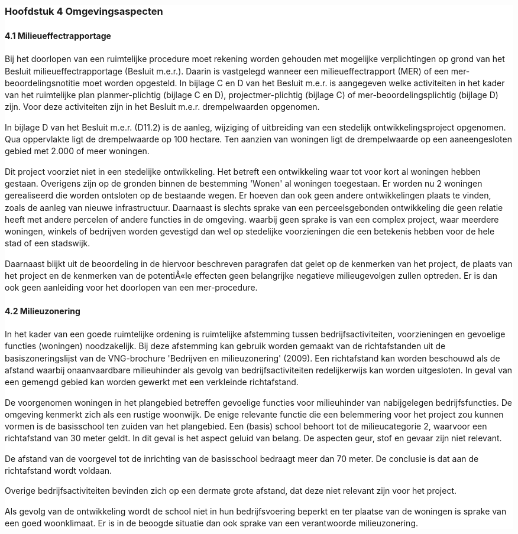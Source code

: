 ### Hoofdstuk 4 Omgevingsaspecten

#### 4\.1 Milieueffectrapportage

Bij het doorlopen van een ruimtelijke procedure moet rekening worden gehouden met mogelijke verplichtingen op grond van het Besluit milieueffectrapportage (Besluit m.e.r.). Daarin is vastgelegd wanneer een milieueffectrapport (MER) of een mer\-beoordelingsnotitie moet worden opgesteld. In bijlage C en D van het Besluit m.e.r. is aangegeven welke activiteiten in het kader van het ruimtelijke plan planmer\-plichtig (bijlage C en D), projectmer\-plichtig (bijlage C) of mer\-beoordelingsplichtig (bijlage D) zijn. Voor deze activiteiten zijn in het Besluit m.e.r. drempelwaarden opgenomen.

In bijlage D van het Besluit m.e.r. (D11\.2\) is de aanleg, wijziging of uitbreiding van een stedelijk ontwikkelingsproject opgenomen. Qua oppervlakte ligt de drempelwaarde op 100 hectare. Ten aanzien van woningen ligt de drempelwaarde op een aaneengesloten gebied met 2\.000 of meer woningen.

Dit project voorziet niet in een stedelijke ontwikkeling. Het betreft een ontwikkeling waar tot voor kort al woningen hebben gestaan. Overigens zijn op de gronden binnen de bestemming 'Wonen' al woningen toegestaan. Er worden nu 2 woningen gerealiseerd die worden ontsloten op de bestaande wegen. Er hoeven dan ook geen andere ontwikkelingen plaats te vinden, zoals de aanleg van nieuwe infrastructuur. Daarnaast is slechts sprake van een perceelsgebonden ontwikkeling die geen relatie heeft met andere percelen of andere functies in de omgeving. waarbij geen sprake is van een complex project, waar meerdere woningen, winkels of bedrijven worden gevestigd dan wel op stedelijke voorzieningen die een betekenis hebben voor de hele stad of een stadswijk.

Daarnaast blijkt uit de beoordeling in de hiervoor beschreven paragrafen dat gelet op de kenmerken van het project, de plaats van het project en de kenmerken van de potentiÃ«le effecten geen belangrijke negatieve milieugevolgen zullen optreden. Er is dan ook geen aanleiding voor het doorlopen van een mer\-procedure.

#### 4\.2 Milieuzonering

In het kader van een goede ruimtelijke ordening is ruimtelijke afstemming tussen bedrijfsactiviteiten, voorzieningen en gevoelige functies (woningen) noodzakelijk. Bij deze afstemming kan gebruik worden gemaakt van de richtafstanden uit de basiszoneringslijst van de VNG\-brochure 'Bedrijven en milieuzonering' (2009\). Een richtafstand kan worden beschouwd als de afstand waarbij onaanvaardbare milieuhinder als gevolg van bedrijfsactiviteiten redelijkerwijs kan worden uitgesloten. In geval van een gemengd gebied kan worden gewerkt met een verkleinde richtafstand.

De voorgenomen woningen in het plangebied betreffen gevoelige functies voor milieuhinder van nabijgelegen bedrijfsfuncties. De omgeving kenmerkt zich als een rustige woonwijk. De enige relevante functie die een belemmering voor het project zou kunnen vormen is de basisschool ten zuiden van het plangebied. Een (basis) school behoort tot de milieucategorie 2, waarvoor een richtafstand van 30 meter geldt. In dit geval is het aspect geluid van belang. De aspecten geur, stof en gevaar zijn niet relevant.

De afstand van de voorgevel tot de inrichting van de basisschool bedraagt meer dan 70 meter. De conclusie is dat aan de richtafstand wordt voldaan.

Overige bedrijfsactiviteiten bevinden zich op een dermate grote afstand, dat deze niet relevant zijn voor het project.

Als gevolg van de ontwikkeling wordt de school niet in hun bedrijfsvoering beperkt en ter plaatse van de woningen is sprake van een goed woonklimaat. Er is in de beoogde situatie dan ook sprake van een verantwoorde milieuzonering.
